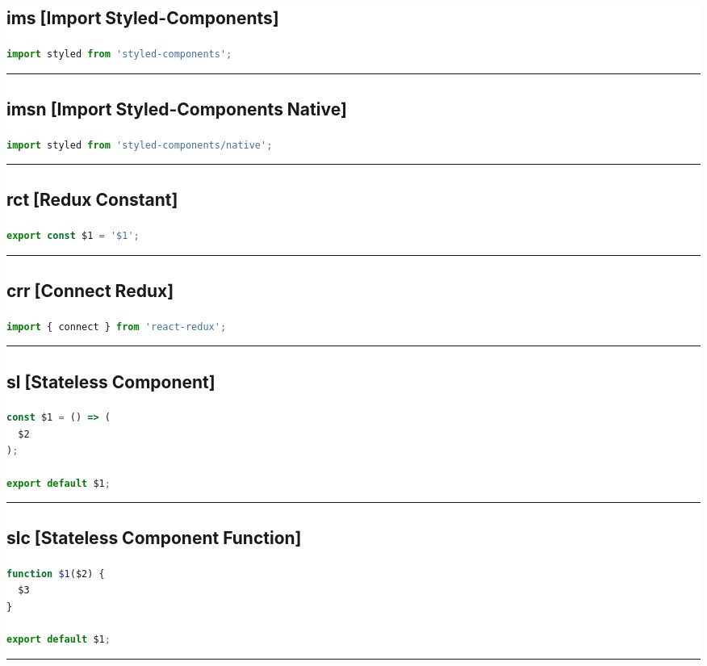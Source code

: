 
## ims [Import Styled-Components]

```js
import styled from 'styled-components';
```

---

## imsn [Import Styled-Components Native]

```js
import styled from 'styled-components/native';
```

---

## rct [Redux Constant]

```js
export const $1 = '$1';
```

---

## crr [Connect Redux]

```js
import { connect } from 'react-redux';
```

---

## sl [Stateless Component]

```js
const $1 = () => (
  $2
);

export default $1;
```

---

## slc [Stateless Component Function]

```js
function $1($2) {
  $3
}

export default $1;
```

---